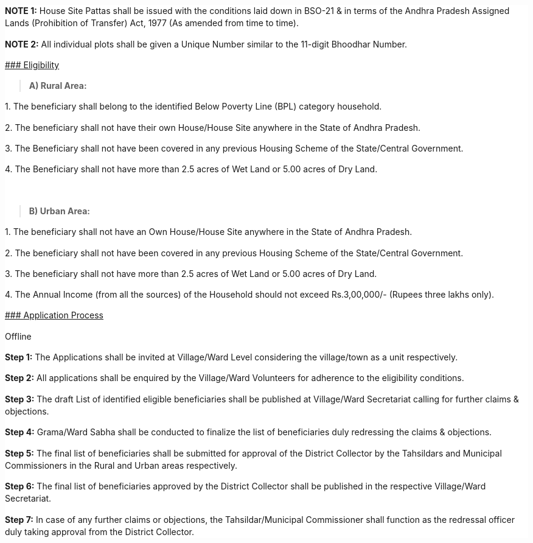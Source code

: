 ﻿

**NOTE 1:** House Site Pattas shall be issued with the conditions laid down in BSO-21 & in terms of the Andhra Pradesh Assigned Lands (Prohibition of Transfer) Act, 1977 (As amended from time to time).

**NOTE 2:** All individual plots shall be given a Unique Number similar to the 11-digit Bhoodhar Number.

[### Eligibility](https://www.myscheme.gov.in/schemes/pi#eligibility)

> **A) Rural Area:**

1\. The beneficiary shall belong to the identified Below Poverty Line (BPL) category household.

2\. The beneficiary shall not have their own House/House Site anywhere in the State of Andhra Pradesh.

3\. The Beneficiary shall not have been covered in any previous Housing Scheme of the State/Central Government.

4\. The Beneficiary shall not have more than 2.5 acres of Wet Land or 5.00 acres of Dry Land.

﻿

> **B) Urban Area:**

1\. The beneficiary shall not have an Own House/House Site anywhere in the State of Andhra Pradesh.

2\. The beneficiary shall not have been covered in any previous Housing Scheme of the State/Central Government.

3\. The beneficiary shall not have more than 2.5 acres of Wet Land or 5.00 acres of Dry Land.

4\. The Annual Income (from all the sources) of the Household should not exceed Rs.3,00,000/- (Rupees three lakhs only).

[### Application Process](https://www.myscheme.gov.in/schemes/pi#application-process)

Offline

**Step 1:** The Applications shall be invited at Village/Ward Level considering the village/town as a unit respectively.

**Step 2:** All applications shall be enquired by the Village/Ward Volunteers for adherence to the eligibility conditions.

**Step 3:** The draft List of identified eligible beneficiaries shall be published at Village/Ward Secretariat calling for further claims & objections.

**Step 4:** Grama/Ward Sabha shall be conducted to finalize the list of beneficiaries duly redressing the claims & objections.

**Step 5:** The final list of beneficiaries shall be submitted for approval of the District Collector by the Tahsildars and Municipal Commissioners in the Rural and Urban areas respectively.

**Step 6:** The final list of beneficiaries approved by the District Collector shall be published in the respective Village/Ward Secretariat.

**Step 7:** In case of any further claims or objections, the Tahsildar/Municipal Commissioner shall function as the redressal officer duly taking approval from the District Collector.
